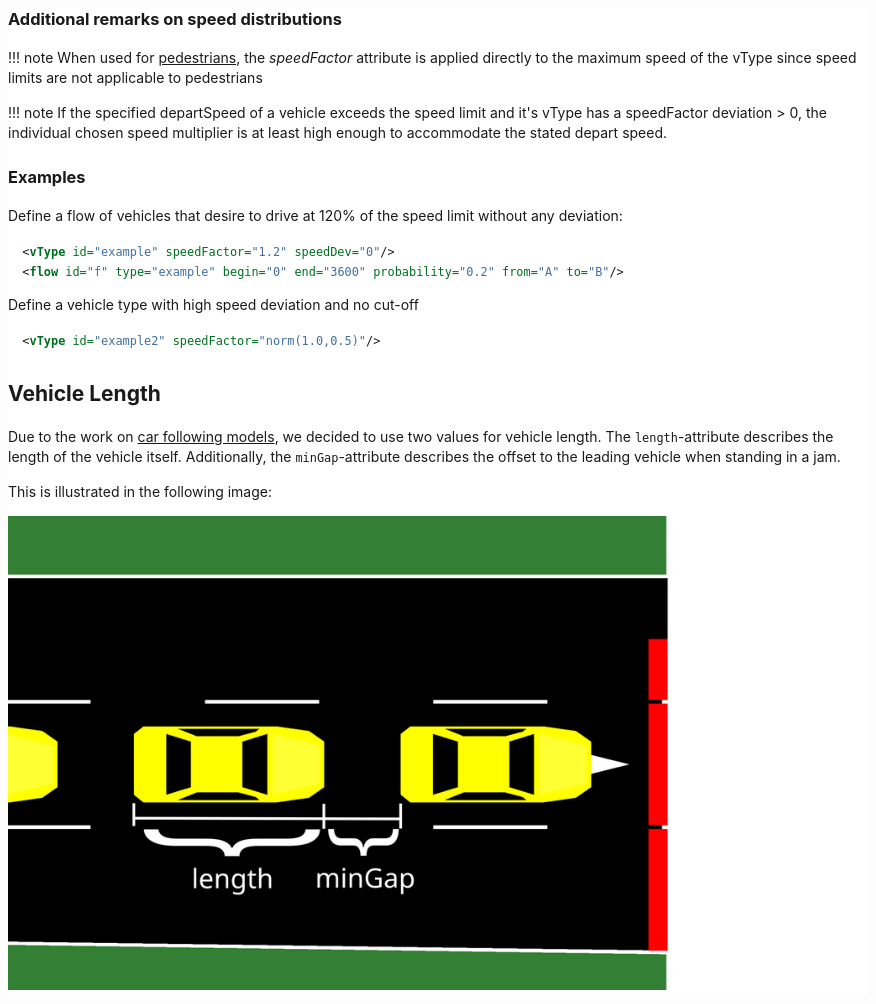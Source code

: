 ### Additional remarks on speed distributions

!!! note
    When used for [pedestrians](Simulation/Pedestrians.md), the *speedFactor* attribute is applied directly to the maximum speed of the vType since speed limits are not applicable to pedestrians

!!! note
    If the specified departSpeed of a vehicle exceeds the speed limit and it's vType has a speedFactor deviation > 0, the individual chosen speed multiplier is at least high enough to accommodate the stated depart speed.

### Examples

Define a flow of vehicles that desire to drive at 120% of the speed limit without any deviation:

```xml
  <vType id="example" speedFactor="1.2" speedDev="0"/>
  <flow id="f" type="example" begin="0" end="3600" probability="0.2" from="A" to="B"/>
```

Define a vehicle type with high speed deviation and no cut-off

```xml
  <vType id="example2" speedFactor="norm(1.0,0.5)"/>
```

## Vehicle Length

Due to the work on [car following models](#car-following_models), we decided to use two values
for vehicle length. The `length`-attribute
describes the length of the vehicle itself. Additionally, the
`minGap`-attribute describes the offset to the
leading vehicle when standing in a jam.

This is illustrated in the following image:

![Length_vs_minGap](images/Length_vs_minGap.svg "length vs minGap")
